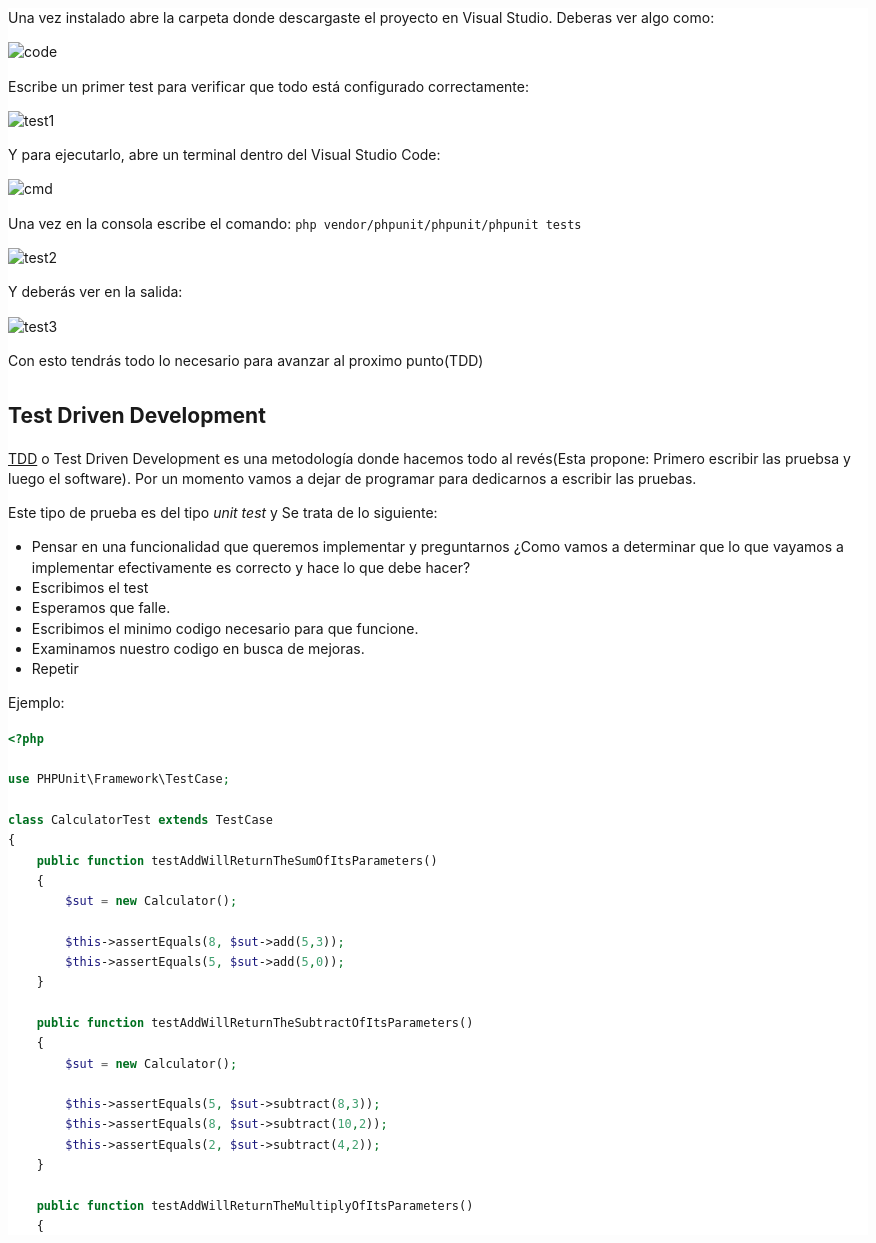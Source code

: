 Una vez instalado abre la carpeta donde descargaste el proyecto en Visual Studio. Deberas ver algo como:

![code](img/good-practices/code.jpg)

Escribe un primer test para verificar que todo está configurado correctamente:

![test1](img/good-practices/test1.jpg)

Y para ejecutarlo, abre un terminal dentro del Visual Studio Code:

![cmd](img/good-practices/cmd.jpg)

Una vez en la consola escribe el comando: `php vendor/phpunit/phpunit/phpunit tests` 

![test2](img/good-practices/test2.jpg)

Y deberás ver en la salida:

![test3](img/good-practices/test3.jpg)

Con esto tendrás todo lo necesario para avanzar al proximo punto(TDD)

## Test Driven Development

[TDD](https://www.youtube.com/watch?time_continue=44&v=EBtu4WyWHPc) o Test Driven Development es una metodología donde hacemos todo al revés(Esta propone: Primero escribir las pruebsa y luego el software). Por un momento vamos a dejar de programar para dedicarnos a escribir las pruebas.

Este tipo de prueba es del tipo *unit test* y Se trata de lo siguiente:

* Pensar en una funcionalidad que queremos implementar y preguntarnos ¿Como vamos a determinar que lo que vayamos a implementar efectivamente es correcto y hace lo que debe hacer?
* Escribimos el test
* Esperamos que falle.
* Escribimos el minimo codigo necesario para que funcione.
* Examinamos nuestro codigo en busca de mejoras.
* Repetir

Ejemplo:

``` php
<?php 

use PHPUnit\Framework\TestCase;

class CalculatorTest extends TestCase
{
    public function testAddWillReturnTheSumOfItsParameters()
    {
        $sut = new Calculator();
     
        $this->assertEquals(8, $sut->add(5,3));
        $this->assertEquals(5, $sut->add(5,0));
    }

    public function testAddWillReturnTheSubtractOfItsParameters()
    {
        $sut = new Calculator();
     
        $this->assertEquals(5, $sut->subtract(8,3));
        $this->assertEquals(8, $sut->subtract(10,2));
        $this->assertEquals(2, $sut->subtract(4,2));
    }
    
    public function testAddWillReturnTheMultiplyOfItsParameters()
    {
```
